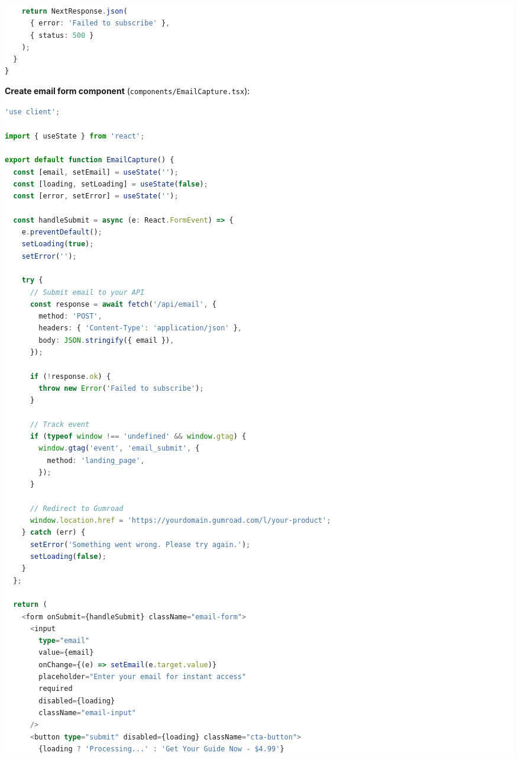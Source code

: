 ```typescript
    return NextResponse.json(
      { error: 'Failed to subscribe' },
      { status: 500 }
    );
  }
}
```

**Create email form component** (`components/EmailCapture.tsx`):
```typescript
'use client';

import { useState } from 'react';

export default function EmailCapture() {
  const [email, setEmail] = useState('');
  const [loading, setLoading] = useState(false);
  const [error, setError] = useState('');

  const handleSubmit = async (e: React.FormEvent) => {
    e.preventDefault();
    setLoading(true);
    setError('');

    try {
      // Submit email to your API
      const response = await fetch('/api/email', {
        method: 'POST',
        headers: { 'Content-Type': 'application/json' },
        body: JSON.stringify({ email }),
      });

      if (!response.ok) {
        throw new Error('Failed to subscribe');
      }

      // Track event
      if (typeof window !== 'undefined' && window.gtag) {
        window.gtag('event', 'email_submit', {
          method: 'landing_page',
        });
      }

      // Redirect to Gumroad
      window.location.href = 'https://yourdomain.gumroad.com/l/your-product';
    } catch (err) {
      setError('Something went wrong. Please try again.');
      setLoading(false);
    }
  };

  return (
    <form onSubmit={handleSubmit} className="email-form">
      <input
        type="email"
        value={email}
        onChange={(e) => setEmail(e.target.value)}
        placeholder="Enter your email for instant access"
        required
        disabled={loading}
        className="email-input"
      />
      <button type="submit" disabled={loading} className="cta-button">
        {loading ? 'Processing...' : 'Get Your Guide Now - $4.99'}
```